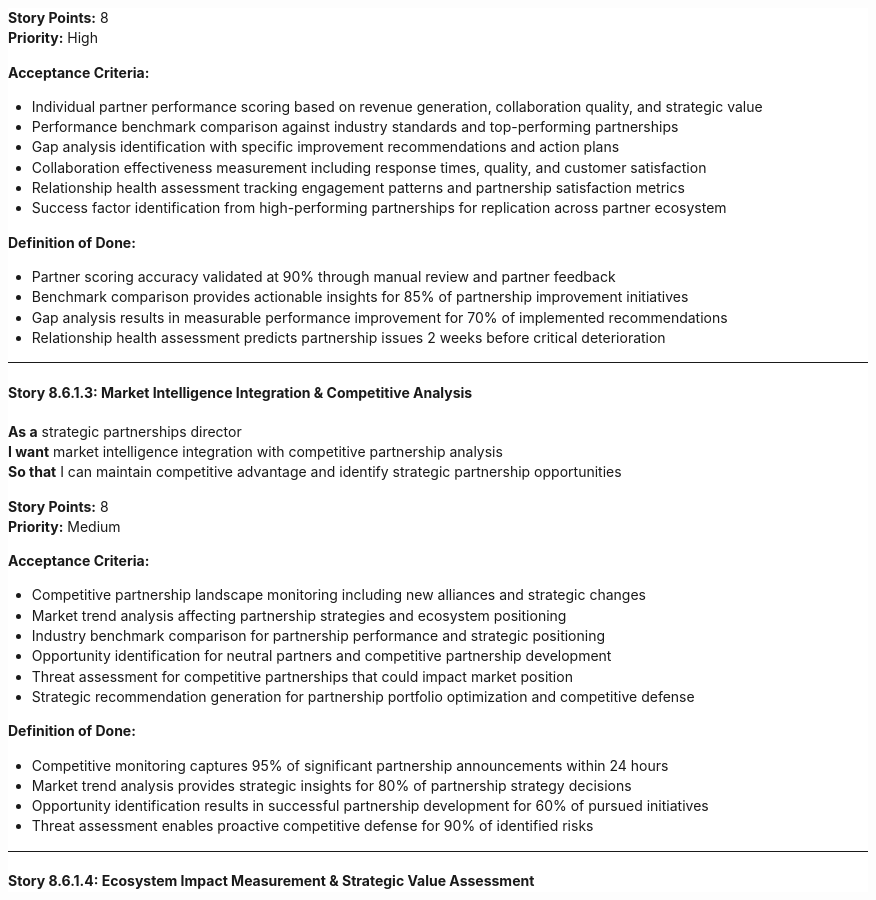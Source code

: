 **Story Points:** 8  
 **Priority:** High

**Acceptance Criteria:**

* Individual partner performance scoring based on revenue generation, collaboration quality, and strategic value  
* Performance benchmark comparison against industry standards and top-performing partnerships  
* Gap analysis identification with specific improvement recommendations and action plans  
* Collaboration effectiveness measurement including response times, quality, and customer satisfaction  
* Relationship health assessment tracking engagement patterns and partnership satisfaction metrics  
* Success factor identification from high-performing partnerships for replication across partner ecosystem

**Definition of Done:**

* Partner scoring accuracy validated at 90% through manual review and partner feedback  
* Benchmark comparison provides actionable insights for 85% of partnership improvement initiatives  
* Gap analysis results in measurable performance improvement for 70% of implemented recommendations  
* Relationship health assessment predicts partnership issues 2 weeks before critical deterioration

---

#### **Story 8.6.1.3: Market Intelligence Integration & Competitive Analysis**

**As a** strategic partnerships director  
 **I want** market intelligence integration with competitive partnership analysis  
 **So that** I can maintain competitive advantage and identify strategic partnership opportunities

**Story Points:** 8  
 **Priority:** Medium

**Acceptance Criteria:**

* Competitive partnership landscape monitoring including new alliances and strategic changes  
* Market trend analysis affecting partnership strategies and ecosystem positioning  
* Industry benchmark comparison for partnership performance and strategic positioning  
* Opportunity identification for neutral partners and competitive partnership development  
* Threat assessment for competitive partnerships that could impact market position  
* Strategic recommendation generation for partnership portfolio optimization and competitive defense

**Definition of Done:**

* Competitive monitoring captures 95% of significant partnership announcements within 24 hours  
* Market trend analysis provides strategic insights for 80% of partnership strategy decisions  
* Opportunity identification results in successful partnership development for 60% of pursued initiatives  
* Threat assessment enables proactive competitive defense for 90% of identified risks

---

#### **Story 8.6.1.4: Ecosystem Impact Measurement & Strategic Value Assessment**
